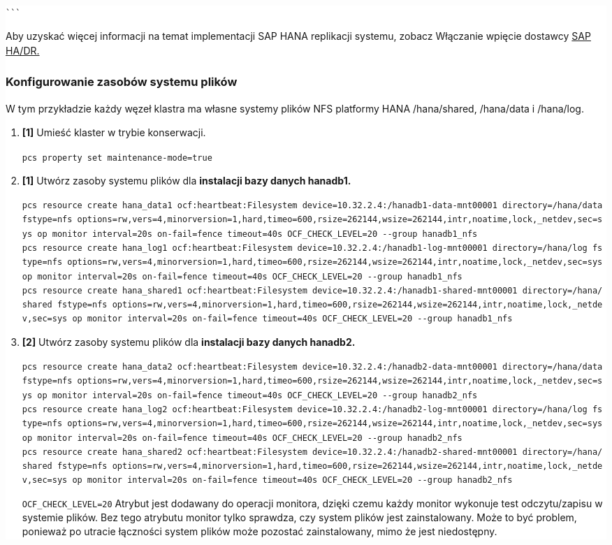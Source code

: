     ```

Aby uzyskać więcej informacji na temat implementacji SAP HANA replikacji systemu, zobacz Włączanie wpięcie dostawcy [SAP HA/DR.](https://access.redhat.com/articles/3004101#enable-srhook)  

### <a name="configure-filesystem-resources"></a>Konfigurowanie zasobów systemu plików

W tym przykładzie każdy węzeł klastra ma własne systemy plików NFS platformy HANA /hana/shared, /hana/data i /hana/log.   

1. **[1]** Umieść klaster w trybie konserwacji.

   ```
   pcs property set maintenance-mode=true
   ```

2. **[1]** Utwórz zasoby systemu plików dla **instalacji bazy danych hanadb1.**

    ```
    pcs resource create hana_data1 ocf:heartbeat:Filesystem device=10.32.2.4:/hanadb1-data-mnt00001 directory=/hana/data fstype=nfs options=rw,vers=4,minorversion=1,hard,timeo=600,rsize=262144,wsize=262144,intr,noatime,lock,_netdev,sec=sys op monitor interval=20s on-fail=fence timeout=40s OCF_CHECK_LEVEL=20 --group hanadb1_nfs
    pcs resource create hana_log1 ocf:heartbeat:Filesystem device=10.32.2.4:/hanadb1-log-mnt00001 directory=/hana/log fstype=nfs options=rw,vers=4,minorversion=1,hard,timeo=600,rsize=262144,wsize=262144,intr,noatime,lock,_netdev,sec=sys op monitor interval=20s on-fail=fence timeout=40s OCF_CHECK_LEVEL=20 --group hanadb1_nfs
    pcs resource create hana_shared1 ocf:heartbeat:Filesystem device=10.32.2.4:/hanadb1-shared-mnt00001 directory=/hana/shared fstype=nfs options=rw,vers=4,minorversion=1,hard,timeo=600,rsize=262144,wsize=262144,intr,noatime,lock,_netdev,sec=sys op monitor interval=20s on-fail=fence timeout=40s OCF_CHECK_LEVEL=20 --group hanadb1_nfs
    ```

3. **[2]** Utwórz zasoby systemu plików dla **instalacji bazy danych hanadb2.**

    ```
    pcs resource create hana_data2 ocf:heartbeat:Filesystem device=10.32.2.4:/hanadb2-data-mnt00001 directory=/hana/data fstype=nfs options=rw,vers=4,minorversion=1,hard,timeo=600,rsize=262144,wsize=262144,intr,noatime,lock,_netdev,sec=sys op monitor interval=20s on-fail=fence timeout=40s OCF_CHECK_LEVEL=20 --group hanadb2_nfs
    pcs resource create hana_log2 ocf:heartbeat:Filesystem device=10.32.2.4:/hanadb2-log-mnt00001 directory=/hana/log fstype=nfs options=rw,vers=4,minorversion=1,hard,timeo=600,rsize=262144,wsize=262144,intr,noatime,lock,_netdev,sec=sys op monitor interval=20s on-fail=fence timeout=40s OCF_CHECK_LEVEL=20 --group hanadb2_nfs
    pcs resource create hana_shared2 ocf:heartbeat:Filesystem device=10.32.2.4:/hanadb2-shared-mnt00001 directory=/hana/shared fstype=nfs options=rw,vers=4,minorversion=1,hard,timeo=600,rsize=262144,wsize=262144,intr,noatime,lock,_netdev,sec=sys op monitor interval=20s on-fail=fence timeout=40s OCF_CHECK_LEVEL=20 --group hanadb2_nfs
    ```

    `OCF_CHECK_LEVEL=20` Atrybut jest dodawany do operacji monitora, dzięki czemu każdy monitor wykonuje test odczytu/zapisu w systemie plików. Bez tego atrybutu monitor tylko sprawdza, czy system plików jest zainstalowany. Może to być problem, ponieważ po utracie łączności system plików może pozostać zainstalowany, mimo że jest niedostępny.
